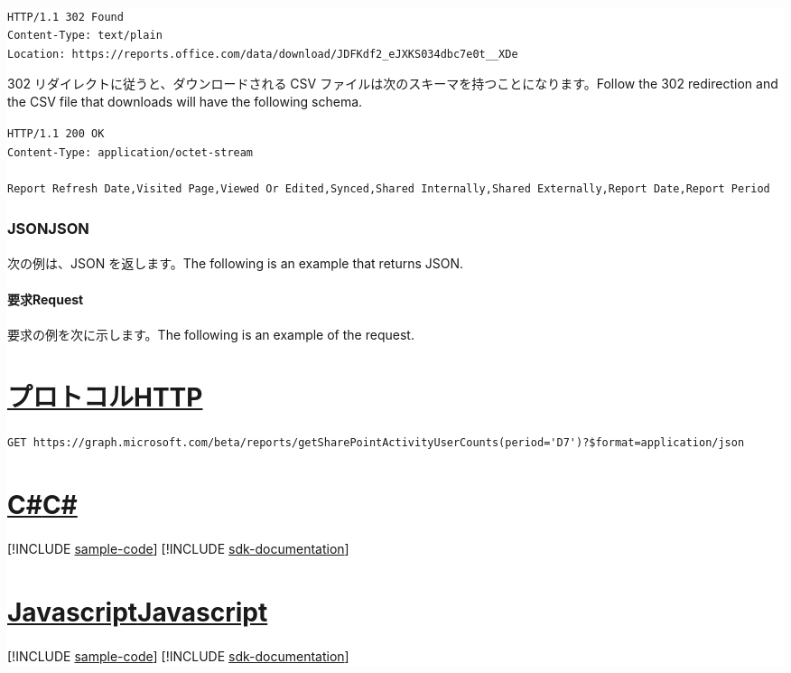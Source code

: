 

```http
HTTP/1.1 302 Found
Content-Type: text/plain
Location: https://reports.office.com/data/download/JDFKdf2_eJXKS034dbc7e0t__XDe
```

<span data-ttu-id="03d6a-168">302 リダイレクトに従うと、ダウンロードされる CSV ファイルは次のスキーマを持つことになります。</span><span class="sxs-lookup"><span data-stu-id="03d6a-168">Follow the 302 redirection and the CSV file that downloads will have the following schema.</span></span>



```http
HTTP/1.1 200 OK
Content-Type: application/octet-stream

Report Refresh Date,Visited Page,Viewed Or Edited,Synced,Shared Internally,Shared Externally,Report Date,Report Period
```

### <a name="json"></a><span data-ttu-id="03d6a-169">JSON</span><span class="sxs-lookup"><span data-stu-id="03d6a-169">JSON</span></span>

<span data-ttu-id="03d6a-170">次の例は、JSON を返します。</span><span class="sxs-lookup"><span data-stu-id="03d6a-170">The following is an example that returns JSON.</span></span>

#### <a name="request"></a><span data-ttu-id="03d6a-171">要求</span><span class="sxs-lookup"><span data-stu-id="03d6a-171">Request</span></span>

<span data-ttu-id="03d6a-172">要求の例を次に示します。</span><span class="sxs-lookup"><span data-stu-id="03d6a-172">The following is an example of the request.</span></span>


# <a name="httptabhttp"></a>[<span data-ttu-id="03d6a-173">プロトコル</span><span class="sxs-lookup"><span data-stu-id="03d6a-173">HTTP</span></span>](#tab/http)


```http
GET https://graph.microsoft.com/beta/reports/getSharePointActivityUserCounts(period='D7')?$format=application/json
```
# <a name="ctabcsharp"></a>[<span data-ttu-id="03d6a-174">C#</span><span class="sxs-lookup"><span data-stu-id="03d6a-174">C#</span></span>](#tab/csharp)
[!INCLUDE [sample-code](../includes/snippets/csharp/reportroot-getsharepointactivityusercounts-json-csharp-snippets.md)]
[!INCLUDE [sdk-documentation](../includes/snippets/snippets-sdk-documentation-link.md)]

# <a name="javascripttabjavascript"></a>[<span data-ttu-id="03d6a-175">Javascript</span><span class="sxs-lookup"><span data-stu-id="03d6a-175">Javascript</span></span>](#tab/javascript)
[!INCLUDE [sample-code](../includes/snippets/javascript/reportroot-getsharepointactivityusercounts-json-javascript-snippets.md)]
[!INCLUDE [sdk-documentation](../includes/snippets/snippets-sdk-documentation-link.md)]

